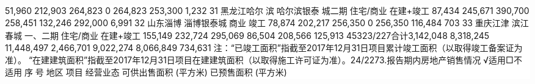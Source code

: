 51,960
212,903
264,823
0
264,823
253,300
1,232
31
黑龙江哈尔
滨
哈尔滨银泰
城二期
住宅/商业
在建+竣工
87,434
245,671
390,700
258,451
132,246
292,000
6,991
32
山东淄博
淄博银泰城
商业
竣工
78,874
202,217
256,350
0
256,350
116,484
703
33
重庆江津
滨江春城
一、二期
住宅/商业
在建+竣工
155,149
232,724
295,069
86,504
208,566
125,913
45323/227合计3,142,048
8,318,245
11,448,497
2,466,701
9,022,274
8,066,849
734,631
注：“已竣工面积”指截至2017年12月31日项目累计竣工面积（以取得竣工备案证为准）。
“在建建筑面积”指截至2017年12月31日项目在建建筑面积（以取得施工许可证为准）。24/2273.报告期内房地产销售情况
√适用□不适用
序
号
地区
项目
经营业态
可供出售面积
(平方米)
已预售面积
(平方米)